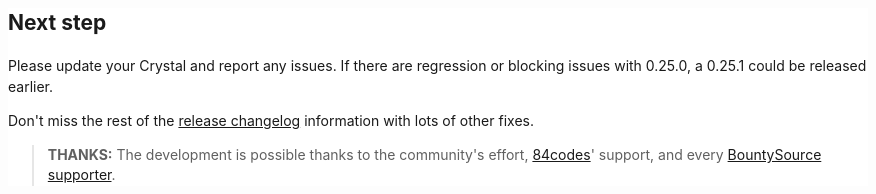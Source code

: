 ## Next step

Please update your Crystal and report any issues. If there are regression or blocking issues with 0.25.0, a 0.25.1 could be released earlier.

Don't miss the rest of the [release changelog](https://github.com/crystal-lang/crystal/releases/tag/0.25.0) information with lots of other fixes.

> **THANKS:**
> The development is possible thanks to the community's effort, [84codes](https://www.84codes.com/)' support, and every [BountySource supporter](https://crystal-lang.org/sponsors).
